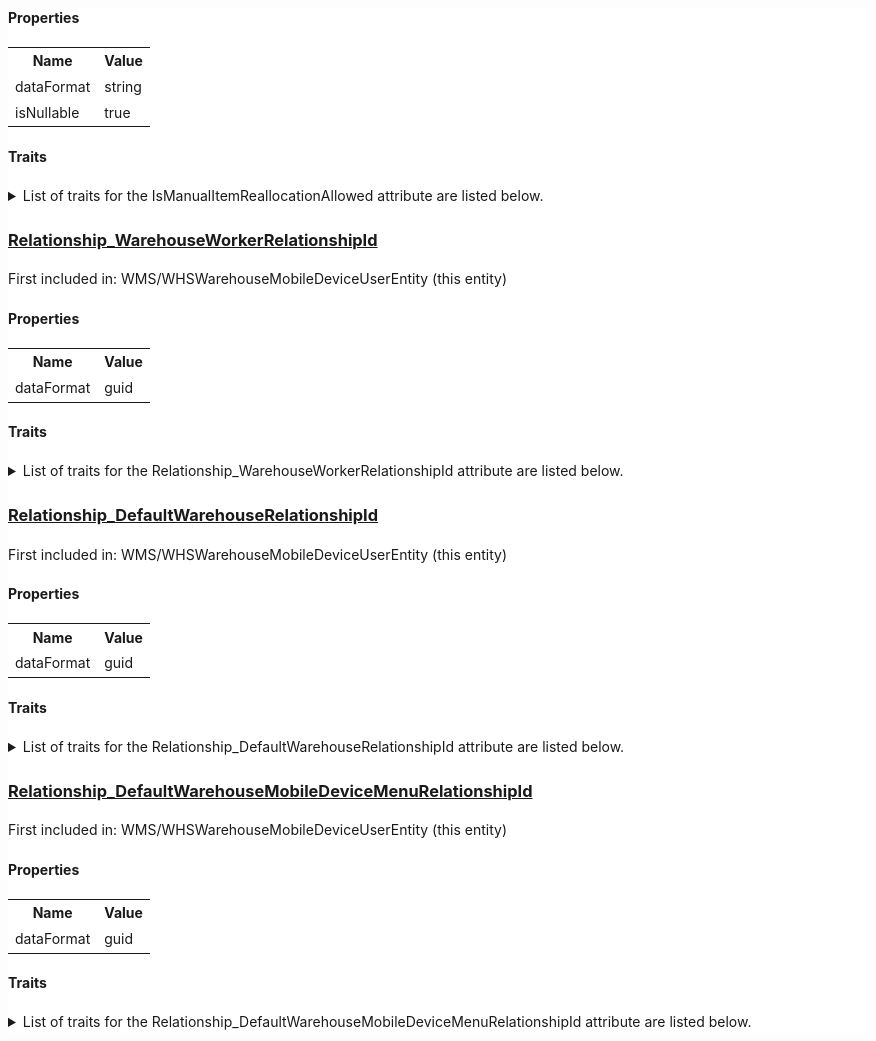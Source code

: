 #### Properties

<table><tr><th>Name</th><th>Value</th></tr><tr><td>dataFormat</td><td>string</td></tr><tr><td>isNullable</td><td>true</td></tr></table>

#### Traits

<details><summary>List of traits for the IsManualItemReallocationAllowed attribute are listed below.</summary></details>

### <a href=#Relationship_WarehouseWorkerRelationshipId name="Relationship_WarehouseWorkerRelationshipId">Relationship_WarehouseWorkerRelationshipId</a>

First included in: WMS/WHSWarehouseMobileDeviceUserEntity (this entity)  

#### Properties

<table><tr><th>Name</th><th>Value</th></tr><tr><td>dataFormat</td><td>guid</td></tr></table>

#### Traits

<details><summary>List of traits for the Relationship_WarehouseWorkerRelationshipId attribute are listed below.</summary></details>

### <a href=#Relationship_DefaultWarehouseRelationshipId name="Relationship_DefaultWarehouseRelationshipId">Relationship_DefaultWarehouseRelationshipId</a>

First included in: WMS/WHSWarehouseMobileDeviceUserEntity (this entity)  

#### Properties

<table><tr><th>Name</th><th>Value</th></tr><tr><td>dataFormat</td><td>guid</td></tr></table>

#### Traits

<details><summary>List of traits for the Relationship_DefaultWarehouseRelationshipId attribute are listed below.</summary></details>

### <a href=#Relationship_DefaultWarehouseMobileDeviceMenuRelationshipId name="Relationship_DefaultWarehouseMobileDeviceMenuRelationshipId">Relationship_DefaultWarehouseMobileDeviceMenuRelationshipId</a>

First included in: WMS/WHSWarehouseMobileDeviceUserEntity (this entity)  

#### Properties

<table><tr><th>Name</th><th>Value</th></tr><tr><td>dataFormat</td><td>guid</td></tr></table>

#### Traits

<details><summary>List of traits for the Relationship_DefaultWarehouseMobileDeviceMenuRelationshipId attribute are listed below.</summary></details>
